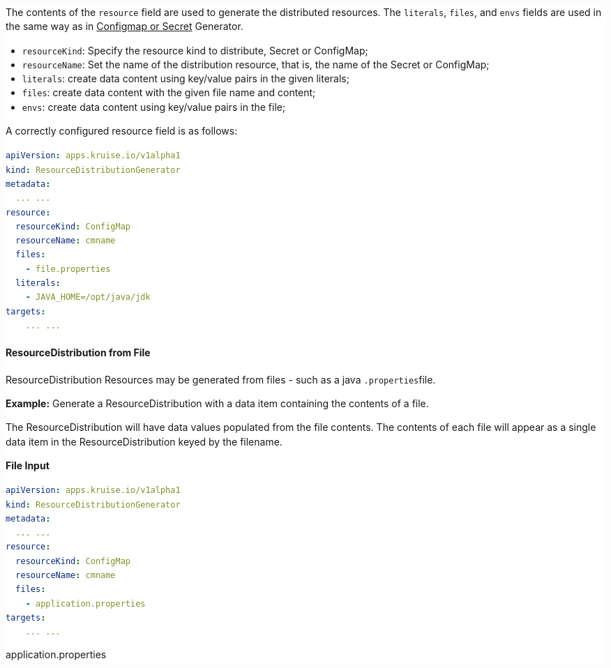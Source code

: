 The contents of the `resource` field are used to generate the distributed resources. The `literals`, `files`, and `envs` fields are used in the same way as in [Configmap or Secret](https://kubectl.docs.kubernetes.io/references/kustomize/kustomization/configmapgenerator/) Generator.

- `resourceKind`: Specify the resource kind to distribute, Secret or ConfigMap;
- `resourceName`: Set the name of the distribution resource, that is, the name of the Secret or ConfigMap;
- `literals`: create data content using key/value pairs in the given literals;
- `files`: create data content with the given file name and content;
- `envs`: create data content using key/value pairs in the file;

A correctly configured resource field is as follows:

```yaml
apiVersion: apps.kruise.io/v1alpha1
kind: ResourceDistributionGenerator
metadata:
  ... ... 
resource:
  resourceKind: ConfigMap
  resourceName: cmname
  files:
    - file.properties
  literals:
    - JAVA_HOME=/opt/java/jdk
targets:
	... ...
```

#### ResourceDistribution from File

ResourceDistribution Resources may be generated from files - such as a java `.properties`file. 

**Example:** Generate a ResourceDistribution with a data item containing the contents of a file.

The ResourceDistribution will have data values populated from the file contents. The contents of each file will appear as a single data item in the ResourceDistribution keyed by the filename.

**File Input**

```yaml
apiVersion: apps.kruise.io/v1alpha1
kind: ResourceDistributionGenerator
metadata:
  ... ... 
resource:
  resourceKind: ConfigMap
  resourceName: cmname
  files:
    - application.properties
targets:
	... ...
```

application.properties
